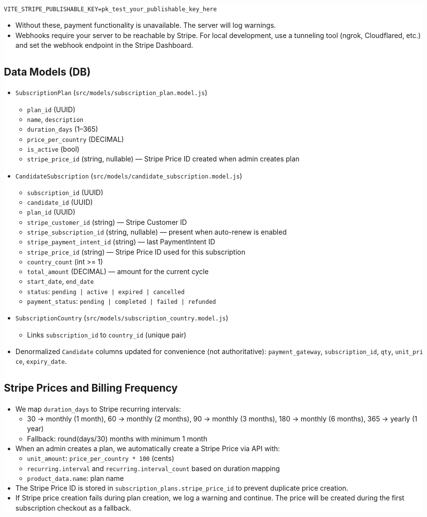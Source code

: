 ```
VITE_STRIPE_PUBLISHABLE_KEY=pk_test_your_publishable_key_here
```

- Without these, payment functionality is unavailable. The server will log warnings.
- Webhooks require your server to be reachable by Stripe. For local development, use a tunneling tool (ngrok, Cloudflared, etc.) and set the webhook endpoint in the Stripe Dashboard.

## Data Models (DB)

- `SubscriptionPlan` (`src/models/subscription_plan.model.js`)

  - `plan_id` (UUID)
  - `name`, `description`
  - `duration_days` (1–365)
  - `price_per_country` (DECIMAL)
  - `is_active` (bool)
  - `stripe_price_id` (string, nullable) — Stripe Price ID created when admin creates plan

- `CandidateSubscription` (`src/models/candidate_subscription.model.js`)

  - `subscription_id` (UUID)
  - `candidate_id` (UUID)
  - `plan_id` (UUID)
  - `stripe_customer_id` (string) — Stripe Customer ID
  - `stripe_subscription_id` (string, nullable) — present when auto-renew is enabled
  - `stripe_payment_intent_id` (string) — last PaymentIntent ID
  - `stripe_price_id` (string) — Stripe Price ID used for this subscription
  - `country_count` (int >= 1)
  - `total_amount` (DECIMAL) — amount for the current cycle
  - `start_date`, `end_date`
  - `status`: `pending | active | expired | cancelled`
  - `payment_status`: `pending | completed | failed | refunded`

- `SubscriptionCountry` (`src/models/subscription_country.model.js`)

  - Links `subscription_id` to `country_id` (unique pair)

- Denormalized `Candidate` columns updated for convenience (not authoritative): `payment_gateway`, `subscription_id`, `qty`, `unit_price`, `expiry_date`.

## Stripe Prices and Billing Frequency

- We map `duration_days` to Stripe recurring intervals:
  - 30 → monthly (1 month), 60 → monthly (2 months), 90 → monthly (3 months), 180 → monthly (6 months), 365 → yearly (1 year)
  - Fallback: round(days/30) months with minimum 1 month
- When an admin creates a plan, we automatically create a Stripe Price via API with:
  - `unit_amount`: `price_per_country * 100` (cents)
  - `recurring.interval` and `recurring.interval_count` based on duration mapping
  - `product_data.name`: plan name
- The Stripe Price ID is stored in `subscription_plans.stripe_price_id` to prevent duplicate price creation.
- If Stripe price creation fails during plan creation, we log a warning and continue. The price will be created during the first subscription checkout as a fallback.
